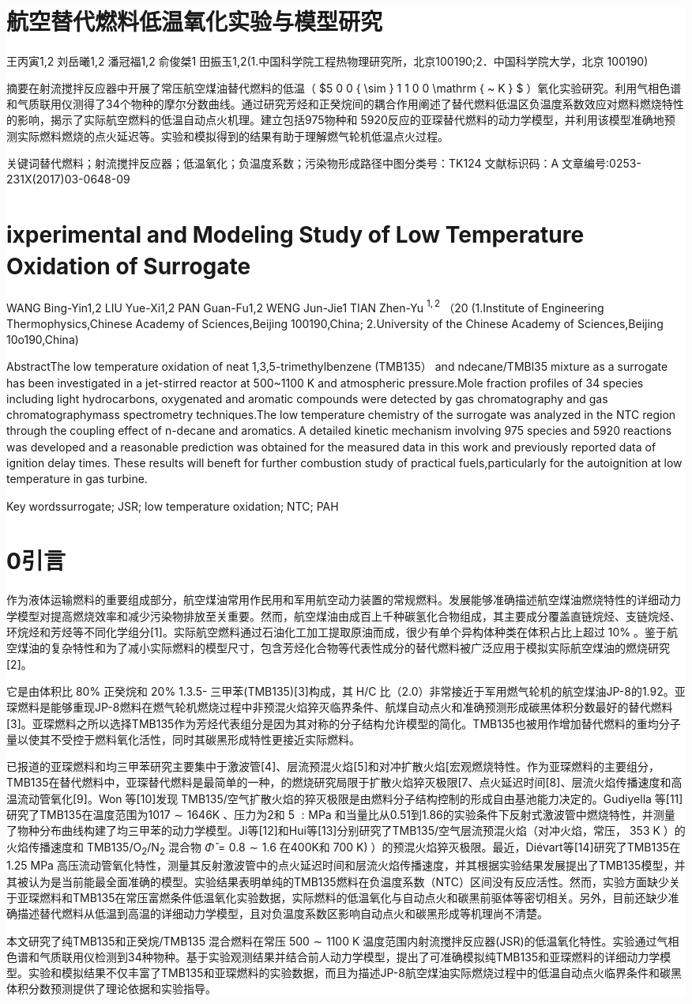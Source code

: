 # 航空替代燃料低温氧化实验与模型研究

王丙寅1,2 刘岳曦1,2 潘冠福1,2 俞俊桀1 田振玉1,2(1.中国科学院工程热物理研究所，北京100190;2．中国科学院大学，北京 100190)

摘要在射流搅拌反应器中开展了常压航空煤油替代燃料的低温（ $5 0 0 { \sim } 1 1 0 0 \mathrm { ~ K } \$ ）氧化实验研究。利用气相色谱和气质联用仪测得了34个物种的摩尔分数曲线。通过研究芳烃和正癸烷间的耦合作用阐述了替代燃料低温区负温度系数效应对燃料燃烧特性的影响，揭示了实际航空燃料的低温自动点火机理。建立包括975物种和 5920反应的亚琛替代燃料的动力学模型，并利用该模型准确地预测实际燃料燃烧的点火延迟等。实验和模拟得到的结果有助于理解燃气轮机低温点火过程。

关键词替代燃料；射流搅拌反应器；低温氧化；负温度系数；污染物形成路径中图分类号：TK124 文献标识码：A 文章编号:0253-231X(2017)03-0648-09

# ixperimental and Modeling Study of Low Temperature Oxidation of Surrogate

WANG Bing-Yin1,2 LIU Yue-Xi1,2 PAN Guan-Fu1,2 WENG Jun-Jie1 TIAN Zhen-Yu $^ { 1 , 2 }$ （20 (1.Institute of Engineering Thermophysics,Chinese Academy of Sciences,Beijing 100190,China; 2.University of the Chinese Academy of Sciences,Beijing 10o190,China)

AbstractThe low temperature oxidation of neat 1,3,5-trimethylbenzene (TMB135） and ndecane/TMBl35 mixture as a surrogate has been investigated in a jet-stirred reactor at 500\~1100 $\mathrm { K }$ and atmospheric pressure.Mole fraction profiles of 34 species including light hydrocarbons, oxygenated and aromatic compounds were detected by gas chromatography and gas chromatographymass spectrometry techniques.The low temperature chemistry of the surrogate was analyzed in the NTC region through the coupling effect of n-decane and aromatics. A detailed kinetic mechanism involving 975 species and 5920 reactions was developed and a reasonable prediction was obtained for the measured data in this work and previously reported data of ignition delay times. These results will beneft for further combustion study of practical fuels,particularly for the autoignition at low temperature in gas turbine.

Key wordssurrogate; JSR; low temperature oxidation; NTC; PAH

# 0引言

作为液体运输燃料的重要组成部分，航空煤油常用作民用和军用航空动力装置的常规燃料。发展能够准确描述航空煤油燃烧特性的详细动力学模型对提高燃烧效率和减少污染物排放至关重要。然而，航空煤油由成百上千种碳氢化合物组成，其主要成分覆盖直链烷烃、支链烷烃、环烷烃和芳烃等不同化学组分[1]。实际航空燃料通过石油化工加工提取原油而成，很少有单个异构体种类在体积占比上超过 $1 0 \%$ 。鉴于航空煤油的复杂特性和为了减小实际燃料的模型尺寸，包含芳烃化合物等代表性成分的替代燃料被广泛应用于模拟实际航空煤油的燃烧研究[2]。

它是由体积比 $8 0 \%$ 正癸烷和 $2 0 \%$ 1.3.5- 三甲苯(TMB135)[3]构成，其 $\mathrm { H } / \mathrm { C }$ 比（2.0）非常接近于军用燃气轮机的航空煤油JP-8的1.92。亚琛燃料是能够重现JP-8燃料在燃气轮机燃烧过程中非预混火焰猝灭临界条件、航煤自动点火和准确预测形成碳黑体积分数最好的替代燃料[3]。亚琛燃料之所以选择TMB135作为芳烃代表组分是因为其对称的分子结构允许模型的简化。TMB135也被用作增加替代燃料的重均分子量以使其不受控于燃料氧化活性，同时其碳黑形成特性更接近实际燃料。

已报道的亚琛燃料和均三甲苯研究主要集中于激波管[4]、层流预混火焰[5]和对冲扩散火焰[宏观燃烧特性。作为亚琛燃料的主要组分，TMB135在替代燃料中，亚琛替代燃料是最简单的一种，的燃烧研究局限于扩散火焰猝灭极限[7、点火延迟时间[8]、层流火焰传播速度和高温流动管氧化[9]。Won 等[10]发现 TMB135/空气扩散火焰的猝灭极限是由燃料分子结构控制的形成自由基池能力决定的。Gudiyella 等[11]研究了TMB135在温度范围为$1 0 1 7 { \sim } 1 6 4 6 \mathrm { K }$ 、压力为2和 $\mathrm { 5 \ : M P a }$ 和当量比从0.51到1.86的实验条件下反射式激波管中燃烧特性，并测量了物种分布曲线构建了均三甲苯的动力学模型。Ji等[12]和Hui等[13]分别研究了TMB135/空气层流预混火焰（对冲火焰，常压， $3 5 3 \mathrm { ~ K }$ ）的火焰传播速度和 $\mathrm { T M B 1 3 5 / O _ { 2 } / N _ { 2 } }$ 混合物 $\mathit { \check { \Phi } } = 0 . 8 \sim 1 . 6$ 在400K和 $7 0 0 ~ \mathrm { K } )$ ）的预混火焰猝灭极限。最近，Diévart等[14]研究了TMB135在 $1 . 2 5 \ \mathrm { M P a }$ 高压流动管氧化特性，测量其反射激波管中的点火延迟时间和层流火焰传播速度，并其根据实验结果发展提出了TMB135模型，并其被认为是当前能最全面准确的模型。实验结果表明单纯的TMB135燃料在负温度系数（NTC）区间没有反应活性。然而，实验方面缺少关于亚琛燃料和TMB135在常压富燃条件低温氧化实验数据，实际燃料的低温氧化与自动点火和碳黑前驱体等密切相关。另外，目前还缺少准确描述替代燃料从低温到高温的详细动力学模型，且对负温度系数区影响自动点火和碳黑形成等机理尚不清楚。

本文研究了纯TMB135和正癸烷/TMB135 混合燃料在常压 $5 0 0 { \sim } 1 1 0 0 \ \mathrm { K }$ 温度范围内射流搅拌反应器(JSR)的低温氧化特性。实验通过气相色谱和气质联用仪检测到34种物种。基于实验观测结果并结合前人动力学模型，提出了可准确模拟纯TMB135和亚琛燃料的详细动力学模型。实验和模拟结果不仅丰富了TMB135和亚琛燃料的实验数据，而且为描述JP-8航空煤油实际燃烧过程中的低温自动点火临界条件和碳黑体积分数预测提供了理论依据和实验指导。

